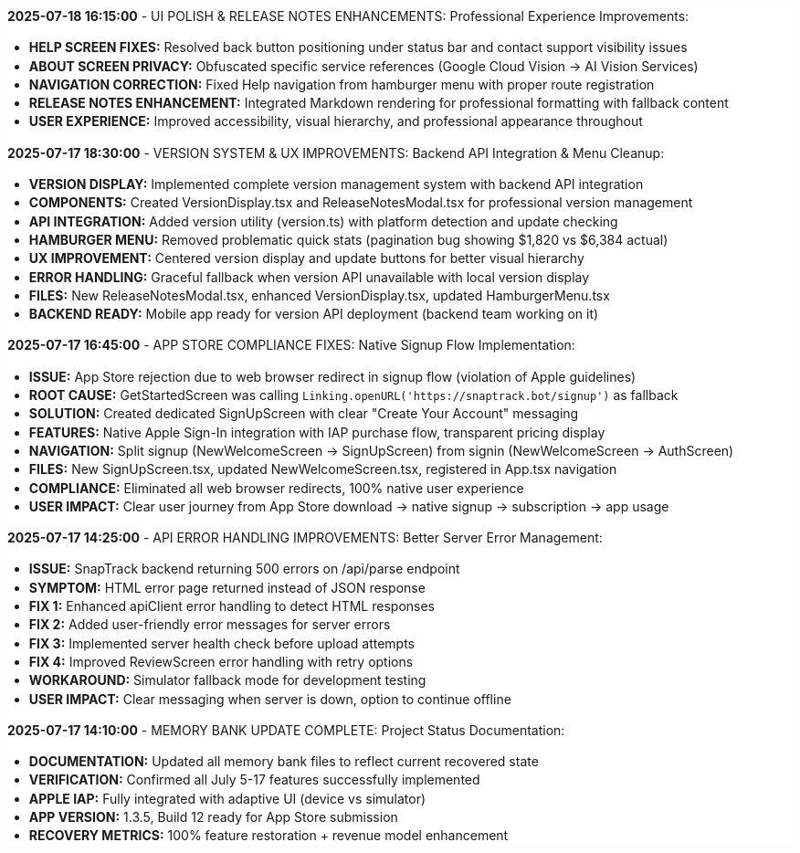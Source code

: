 **2025-07-18 16:15:00** - UI POLISH & RELEASE NOTES ENHANCEMENTS: Professional Experience Improvements:
- **HELP SCREEN FIXES:** Resolved back button positioning under status bar and contact support visibility issues  
- **ABOUT SCREEN PRIVACY:** Obfuscated specific service references (Google Cloud Vision → AI Vision Services)
- **NAVIGATION CORRECTION:** Fixed Help navigation from hamburger menu with proper route registration
- **RELEASE NOTES ENHANCEMENT:** Integrated Markdown rendering for professional formatting with fallback content
- **USER EXPERIENCE:** Improved accessibility, visual hierarchy, and professional appearance throughout

**2025-07-17 18:30:00** - VERSION SYSTEM & UX IMPROVEMENTS: Backend API Integration & Menu Cleanup:
- **VERSION DISPLAY:** Implemented complete version management system with backend API integration
- **COMPONENTS:** Created VersionDisplay.tsx and ReleaseNotesModal.tsx for professional version management
- **API INTEGRATION:** Added version utility (version.ts) with platform detection and update checking
- **HAMBURGER MENU:** Removed problematic quick stats (pagination bug showing $1,820 vs $6,384 actual)
- **UX IMPROVEMENT:** Centered version display and update buttons for better visual hierarchy
- **ERROR HANDLING:** Graceful fallback when version API unavailable with local version display
- **FILES:** New ReleaseNotesModal.tsx, enhanced VersionDisplay.tsx, updated HamburgerMenu.tsx
- **BACKEND READY:** Mobile app ready for version API deployment (backend team working on it)

**2025-07-17 16:45:00** - APP STORE COMPLIANCE FIXES: Native Signup Flow Implementation:
- **ISSUE:** App Store rejection due to web browser redirect in signup flow (violation of Apple guidelines)
- **ROOT CAUSE:** GetStartedScreen was calling `Linking.openURL('https://snaptrack.bot/signup')` as fallback
- **SOLUTION:** Created dedicated SignUpScreen with clear "Create Your Account" messaging
- **FEATURES:** Native Apple Sign-In integration with IAP purchase flow, transparent pricing display
- **NAVIGATION:** Split signup (NewWelcomeScreen → SignUpScreen) from signin (NewWelcomeScreen → AuthScreen)
- **FILES:** New SignUpScreen.tsx, updated NewWelcomeScreen.tsx, registered in App.tsx navigation
- **COMPLIANCE:** Eliminated all web browser redirects, 100% native user experience
- **USER IMPACT:** Clear user journey from App Store download → native signup → subscription → app usage

**2025-07-17 14:25:00** - API ERROR HANDLING IMPROVEMENTS: Better Server Error Management:
- **ISSUE:** SnapTrack backend returning 500 errors on /api/parse endpoint
- **SYMPTOM:** HTML error page returned instead of JSON response
- **FIX 1:** Enhanced apiClient error handling to detect HTML responses
- **FIX 2:** Added user-friendly error messages for server errors
- **FIX 3:** Implemented server health check before upload attempts
- **FIX 4:** Improved ReviewScreen error handling with retry options
- **WORKAROUND:** Simulator fallback mode for development testing
- **USER IMPACT:** Clear messaging when server is down, option to continue offline

**2025-07-17 14:10:00** - MEMORY BANK UPDATE COMPLETE: Project Status Documentation:
- **DOCUMENTATION:** Updated all memory bank files to reflect current recovered state
- **VERIFICATION:** Confirmed all July 5-17 features successfully implemented
- **APPLE IAP:** Fully integrated with adaptive UI (device vs simulator)
- **APP VERSION:** 1.3.5, Build 12 ready for App Store submission
- **RECOVERY METRICS:** 100% feature restoration + revenue model enhancement
